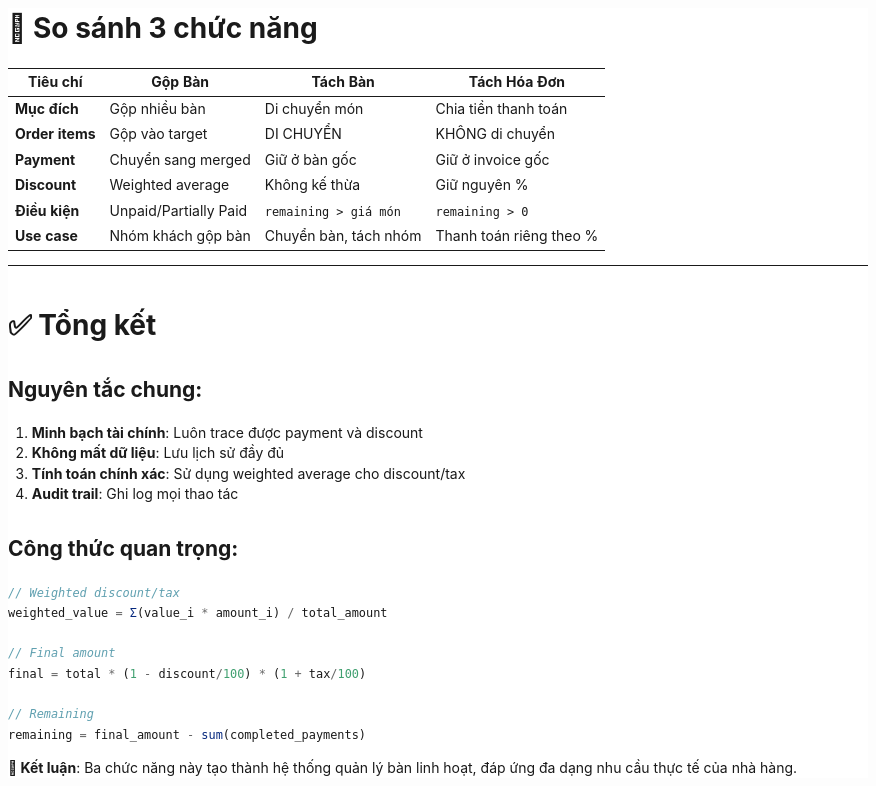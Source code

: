 
# 🔄 So sánh 3 chức năng

| Tiêu chí | Gộp Bàn | Tách Bàn | Tách Hóa Đơn |
|----------|---------|----------|--------------|
| **Mục đích** | Gộp nhiều bàn | Di chuyển món | Chia tiền thanh toán |
| **Order items** | Gộp vào target | DI CHUYỂN | KHÔNG di chuyển |
| **Payment** | Chuyển sang merged | Giữ ở bàn gốc | Giữ ở invoice gốc |
| **Discount** | Weighted average | Không kế thừa | Giữ nguyên % |
| **Điều kiện** | Unpaid/Partially Paid | `remaining > giá món` | `remaining > 0` |
| **Use case** | Nhóm khách gộp bàn | Chuyển bàn, tách nhóm | Thanh toán riêng theo % |

---

# ✅ Tổng kết

## Nguyên tắc chung:
1. **Minh bạch tài chính**: Luôn trace được payment và discount
2. **Không mất dữ liệu**: Lưu lịch sử đầy đủ
3. **Tính toán chính xác**: Sử dụng weighted average cho discount/tax
4. **Audit trail**: Ghi log mọi thao tác

## Công thức quan trọng:
```typescript
// Weighted discount/tax
weighted_value = Σ(value_i * amount_i) / total_amount

// Final amount
final = total * (1 - discount/100) * (1 + tax/100)

// Remaining
remaining = final_amount - sum(completed_payments)
```

**📘 Kết luận**: Ba chức năng này tạo thành hệ thống quản lý bàn linh hoạt, đáp ứng đa dạng nhu cầu thực tế của nhà hàng.
